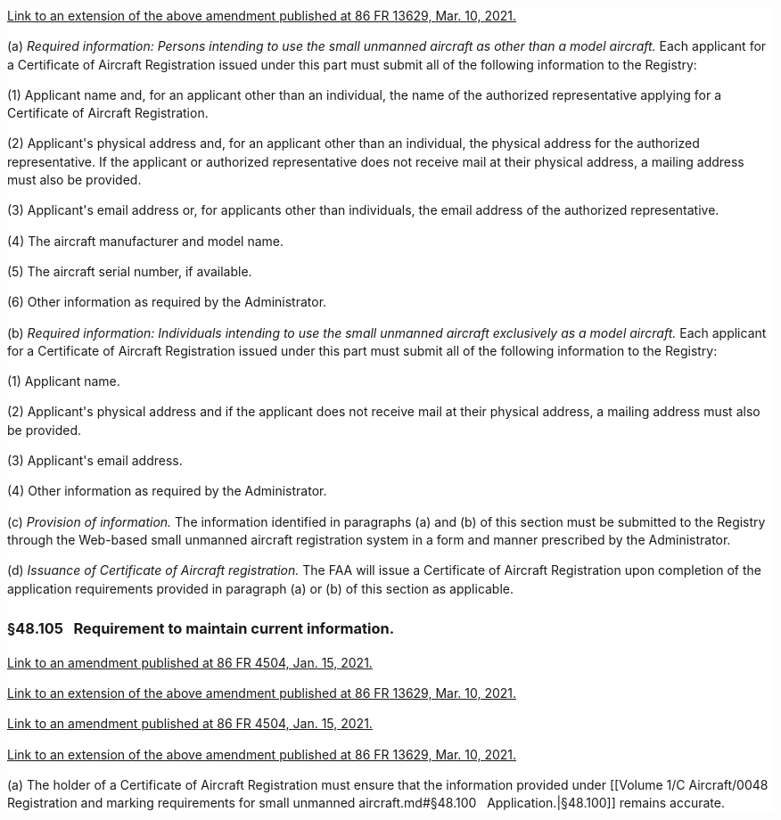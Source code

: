 [Link to an extension of the above amendment published at 86 FR 13629, Mar. 10, 2021.](https://www.ecfr.gov/cgi-bin/text-idx?SID=0e02dee3f6c4b30a48b6fb3245ee6778&mc=true&node=20210310y1.1)

\(a\) *Required information: Persons intending to use the small unmanned aircraft as other than a model aircraft.* Each applicant for a Certificate of Aircraft Registration issued under this part must submit all of the following information to the Registry:

\(1\) Applicant name and, for an applicant other than an individual, the name of the authorized representative applying for a Certificate of Aircraft Registration.

\(2\) Applicant's physical address and, for an applicant other than an individual, the physical address for the authorized representative. If the applicant or authorized representative does not receive mail at their physical address, a mailing address must also be provided.

\(3\) Applicant's email address or, for applicants other than individuals, the email address of the authorized representative.

\(4\) The aircraft manufacturer and model name.

\(5\) The aircraft serial number, if available.

\(6\) Other information as required by the Administrator.

\(b\) *Required information: Individuals intending to use the small unmanned aircraft exclusively as a model aircraft.* Each applicant for a Certificate of Aircraft Registration issued under this part must submit all of the following information to the Registry:

\(1\) Applicant name.

\(2\) Applicant's physical address and if the applicant does not receive mail at their physical address, a mailing address must also be provided.

\(3\) Applicant's email address.

\(4\) Other information as required by the Administrator.

\(c\) *Provision of information.* The information identified in paragraphs (a) and (b) of this section must be submitted to the Registry through the Web-based small unmanned aircraft registration system in a form and manner prescribed by the Administrator.

\(d\) *Issuance of Certificate of Aircraft registration.* The FAA will issue a Certificate of Aircraft Registration upon completion of the application requirements provided in paragraph (a) or (b) of this section as applicable.

### §48.105   Requirement to maintain current information.

[Link to an amendment published at 86 FR 4504, Jan. 15, 2021.](https://www.ecfr.gov/cgi-bin/text-idx?SID=0e02dee3f6c4b30a48b6fb3245ee6778&mc=true&node=20210115y1.114)

[Link to an extension of the above amendment published at 86 FR 13629, Mar. 10, 2021.](https://www.ecfr.gov/cgi-bin/text-idx?SID=0e02dee3f6c4b30a48b6fb3245ee6778&mc=true&node=20210310y1.1)

[Link to an amendment published at 86 FR 4504, Jan. 15, 2021.](https://www.ecfr.gov/cgi-bin/text-idx?SID=0e02dee3f6c4b30a48b6fb3245ee6778&mc=true&node=20210115y1.116)

[Link to an extension of the above amendment published at 86 FR 13629, Mar. 10, 2021.](https://www.ecfr.gov/cgi-bin/text-idx?SID=0e02dee3f6c4b30a48b6fb3245ee6778&mc=true&node=20210310y1.1)

\(a\) The holder of a Certificate of Aircraft Registration must ensure that the information provided under [[Volume 1/C Aircraft/0048 Registration and marking requirements for small unmanned aircraft.md#§48.100   Application.|§48.100]] remains accurate.
